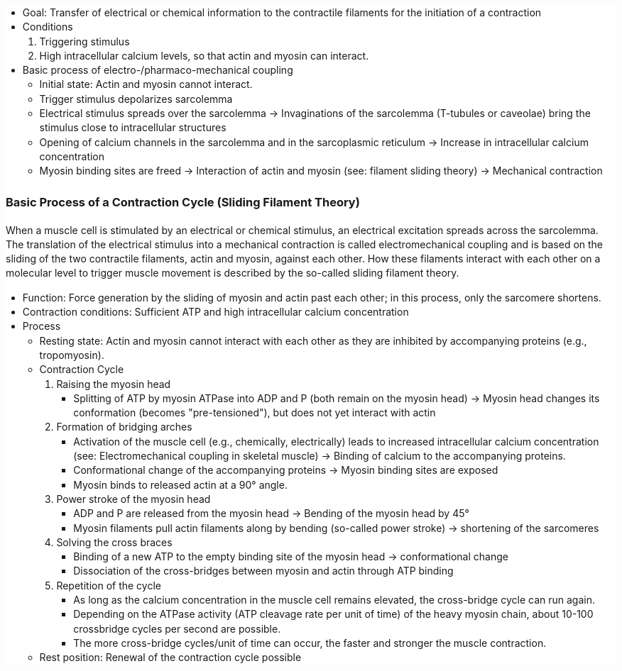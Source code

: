 - Goal: Transfer of electrical or chemical information to the contractile filaments for the initiation of a contraction
- Conditions
    1. Triggering stimulus
    2. High intracellular calcium levels, so that actin and myosin can interact.
- Basic process of electro-/pharmaco-mechanical coupling
    - Initial state: Actin and myosin cannot interact.
    - Trigger stimulus depolarizes sarcolemma
    - Electrical stimulus spreads over the sarcolemma → Invaginations of the sarcolemma (T-tubules or caveolae) bring the stimulus close to intracellular structures
    - Opening of calcium channels in the sarcolemma and in the sarcoplasmic reticulum → Increase in intracellular calcium concentration
    - Myosin binding sites are freed → Interaction of actin and myosin (see: filament sliding theory) → Mechanical contraction

### Basic Process of a Contraction Cycle (Sliding Filament Theory)

When a muscle cell is stimulated by an electrical or chemical stimulus, an electrical excitation spreads across the sarcolemma. The translation of the electrical stimulus into a mechanical contraction is called electromechanical coupling and is based on the sliding of the two contractile filaments, actin and myosin, against each other. How these filaments interact with each other on a molecular level to trigger muscle movement is described by the so-called sliding filament theory.

- Function: Force generation by the sliding of myosin and actin past each other; in this process, only the sarcomere shortens.
- Contraction conditions: Sufficient ATP and high intracellular calcium concentration
- Process
    - Resting state: Actin and myosin cannot interact with each other as they are inhibited by accompanying proteins (e.g., tropomyosin).
    - Contraction Cycle
        1. Raising the myosin head
            - Splitting of ATP by myosin ATPase into ADP and P (both remain on the myosin head) → Myosin head changes its conformation (becomes "pre-tensioned"), but does not yet interact with actin
        2. Formation of bridging arches
            - Activation of the muscle cell (e.g., chemically, electrically) leads to increased intracellular calcium concentration (see: Electromechanical coupling in skeletal muscle) → Binding of calcium to the accompanying proteins.
            - Conformational change of the accompanying proteins → Myosin binding sites are exposed
            - Myosin binds to released actin at a 90° angle.
        3. Power stroke of the myosin head
            - ADP and P are released from the myosin head → Bending of the myosin head by 45°
            - Myosin filaments pull actin filaments along by bending (so-called power stroke) → shortening of the sarcomeres
        4. Solving the cross braces
            - Binding of a new ATP to the empty binding site of the myosin head → conformational change
            - Dissociation of the cross-bridges between myosin and actin through ATP binding
        5. Repetition of the cycle
            - As long as the calcium concentration in the muscle cell remains elevated, the cross-bridge cycle can run again.
            - Depending on the ATPase activity (ATP cleavage rate per unit of time) of the heavy myosin chain, about 10-100 crossbridge cycles per second are possible.
            - The more cross-bridge cycles/unit of time can occur, the faster and stronger the muscle contraction.
    - Rest position: Renewal of the contraction cycle possible
